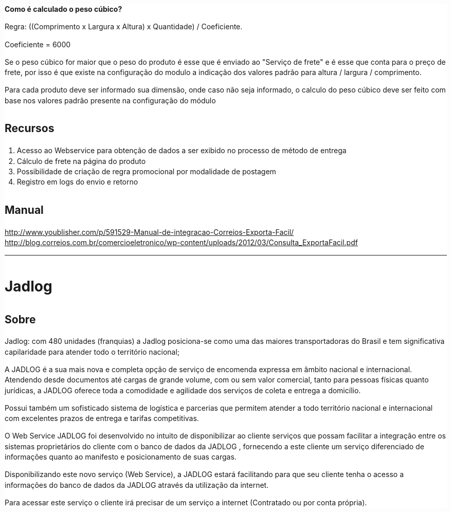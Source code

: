 **Como é calculado o peso cúbico?**

Regra: ((Comprimento x Largura x Altura) x Quantidade) / Coeficiente.

Coeficiente = 6000

Se o peso cúbico for maior que o peso do produto é esse que é enviado ao "Serviço de frete" e é esse que conta para o preço de frete, por isso é que existe na configuração do modulo a indicação dos valores padrão para altura / largura / comprimento.

Para cada produto deve ser informado sua dimensão, onde caso não seja informado, o calculo do peso cúbico deve ser feito com base nos valores padrão presente na configuração do módulo

## Recursos

1. Acesso ao Webservice para obtenção de dados a ser exibido no processo de método de entrega  
2. Cálculo de frete na página do produto  
3. Possibilidade de criação de regra promocional por modalidade de postagem  
4. Registro em logs do envio e retorno

## Manual

http://www.youblisher.com/p/591529-Manual-de-integracao-Correios-Exporta-Facil/
http://blog.correios.com.br/comercioeletronico/wp-content/uploads/2012/03/Consulta_ExportaFacil.pdf

---

# Jadlog

## Sobre

Jadlog: com 480 unidades (franquias) a Jadlog posiciona-se como uma das maiores transportadoras do Brasil e tem significativa capilaridade para atender todo o território nacional;

A JADLOG é a sua mais nova e completa opção de serviço de encomenda expressa em âmbito nacional e internacional. 
Atendendo desde documentos até cargas de grande volume, com ou sem valor comercial, tanto para pessoas físicas quanto jurídicas, a JADLOG oferece toda a comodidade e agilidade dos serviços de coleta e entrega a domicílio.

Possui também um sofisticado sistema de logística e parcerias que permitem atender a todo território nacional e internacional com excelentes prazos de entrega e tarifas competitivas.

O Web Service JADLOG foi desenvolvido no intuito de disponibilizar ao cliente serviços que possam facilitar a integração entre os sistemas proprietários do cliente com o banco de dados da JADLOG , fornecendo a este cliente um serviço diferenciado de informações quanto ao manifesto e posicionamento de suas cargas.

Disponibilizando este novo serviço (Web Service), a JADLOG estará facilitando para que seu cliente tenha o acesso a informações do banco de dados da JADLOG através da utilização da internet.

Para acessar este serviço o cliente irá precisar de um serviço a internet (Contratado ou por conta própria).
